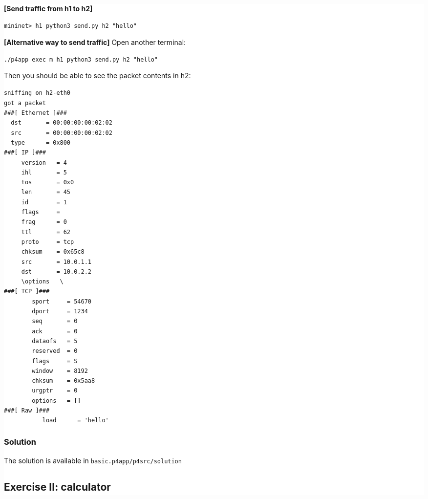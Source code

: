 
**[Send traffic from h1 to h2]**  
```
mininet> h1 python3 send.py h2 "hello"
```

**[Alternative way to send traffic]** Open another terminal:
```
./p4app exec m h1 python3 send.py h2 "hello"
```

Then you should be able to see the packet contents in h2:
```
sniffing on h2-eth0
got a packet
###[ Ethernet ]###
  dst       = 00:00:00:00:02:02
  src       = 00:00:00:00:02:02
  type      = 0x800
###[ IP ]###
     version   = 4
     ihl       = 5
     tos       = 0x0
     len       = 45
     id        = 1
     flags     =
     frag      = 0
     ttl       = 62
     proto     = tcp
     chksum    = 0x65c8
     src       = 10.0.1.1
     dst       = 10.0.2.2
     \options   \
###[ TCP ]###
        sport     = 54670
        dport     = 1234
        seq       = 0
        ack       = 0
        dataofs   = 5
        reserved  = 0
        flags     = S
        window    = 8192
        chksum    = 0x5aa8
        urgptr    = 0
        options   = []
###[ Raw ]###
           load      = 'hello'
```

### Solution
The solution is available in `basic.p4app/p4src/solution`


Exercise II: calculator
--------------
